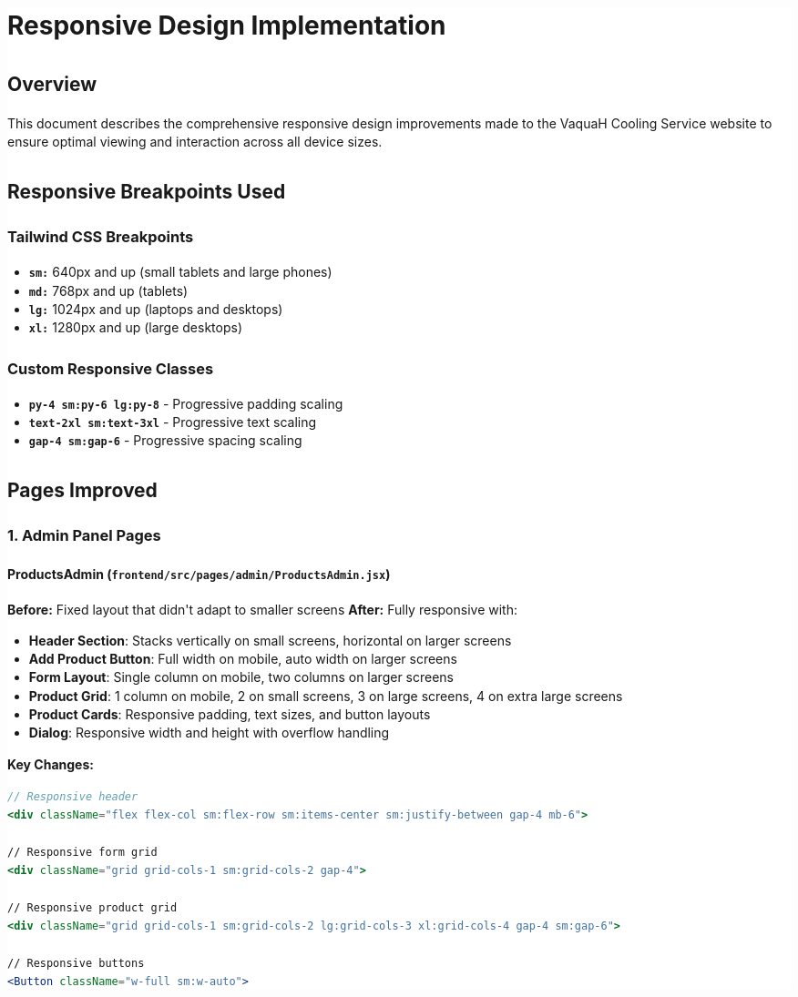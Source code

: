 # Responsive Design Implementation

## Overview
This document describes the comprehensive responsive design improvements made to the VaquaH Cooling Service website to ensure optimal viewing and interaction across all device sizes.

## Responsive Breakpoints Used

### Tailwind CSS Breakpoints
- **`sm:`** 640px and up (small tablets and large phones)
- **`md:`** 768px and up (tablets)
- **`lg:`** 1024px and up (laptops and desktops)
- **`xl:`** 1280px and up (large desktops)

### Custom Responsive Classes
- **`py-4 sm:py-6 lg:py-8`** - Progressive padding scaling
- **`text-2xl sm:text-3xl`** - Progressive text scaling
- **`gap-4 sm:gap-6`** - Progressive spacing scaling

## Pages Improved

### 1. Admin Panel Pages

#### ProductsAdmin (`frontend/src/pages/admin/ProductsAdmin.jsx`)
**Before:** Fixed layout that didn't adapt to smaller screens
**After:** Fully responsive with:
- **Header Section**: Stacks vertically on small screens, horizontal on larger screens
- **Add Product Button**: Full width on mobile, auto width on larger screens
- **Form Layout**: Single column on mobile, two columns on larger screens
- **Product Grid**: 1 column on mobile, 2 on small screens, 3 on large screens, 4 on extra large screens
- **Product Cards**: Responsive padding, text sizes, and button layouts
- **Dialog**: Responsive width and height with overflow handling

**Key Changes:**
```jsx
// Responsive header
<div className="flex flex-col sm:flex-row sm:items-center sm:justify-between gap-4 mb-6">

// Responsive form grid
<div className="grid grid-cols-1 sm:grid-cols-2 gap-4">

// Responsive product grid
<div className="grid grid-cols-1 sm:grid-cols-2 lg:grid-cols-3 xl:grid-cols-4 gap-4 sm:gap-6">

// Responsive buttons
<Button className="w-full sm:w-auto">
```
